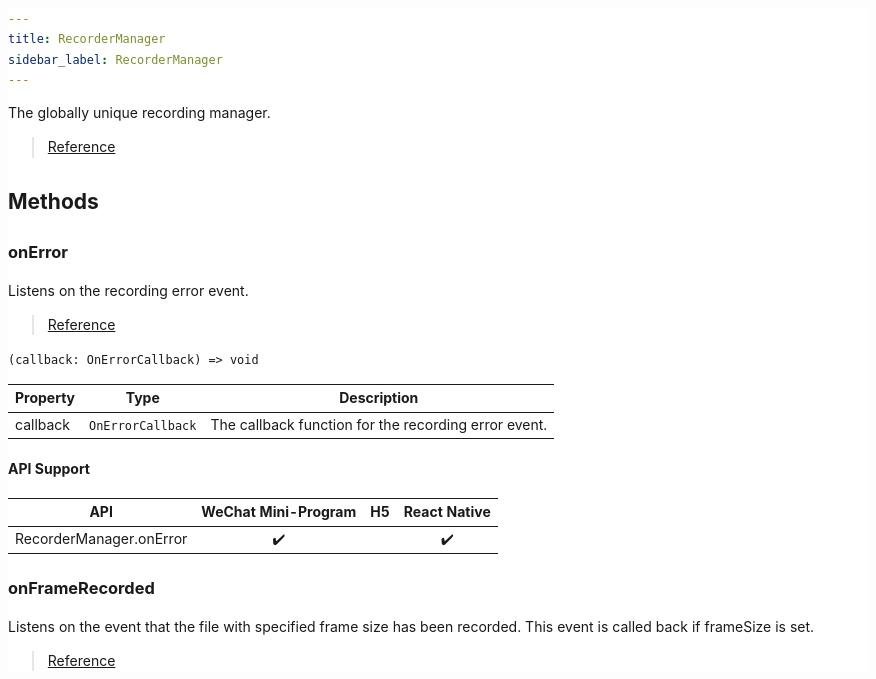 ```yaml
---
title: RecorderManager
sidebar_label: RecorderManager
---
```


The globally unique recording manager.

> [Reference](https://developers.weixin.qq.com/miniprogram/en/dev/api/media/recorder/RecorderManager.html)

## Methods

### onError

Listens on the recording error event.

> [Reference](https://developers.weixin.qq.com/miniprogram/en/dev/api/media/recorder/RecorderManager.onError.html)

```tsx
(callback: OnErrorCallback) => void
```

<table>
  <thead>
    <tr>
      <th>Property</th>
      <th>Type</th>
      <th>Description</th>
    </tr>
  </thead>
  <tbody>
    <tr>
      <td>callback</td>
      <td><code>OnErrorCallback</code></td>
      <td>The callback function for the recording error event.</td>
    </tr>
  </tbody>
</table>

#### API Support

| API | WeChat Mini-Program | H5 | React Native |
| :---: | :---: | :---: | :---: |
| RecorderManager.onError | ✔️ |  | ✔️ |

### onFrameRecorded

Listens on the event that the file with specified frame size has been recorded. This event is called back if frameSize is set.

> [Reference](https://developers.weixin.qq.com/miniprogram/en/dev/api/media/recorder/RecorderManager.onFrameRecorded.html)
